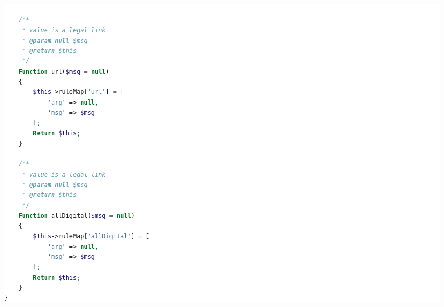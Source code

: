 ````php

    /**
     * value is a legal link
     * @param null $msg
     * @return $this
     */
    Function url($msg = null)
    {
        $this->ruleMap['url'] = [
            'arg' => null,
            'msg' => $msg
        ];
        Return $this;
    }

    /**
     * value is a legal link
     * @param null $msg
     * @return $this
     */
    Function allDigital($msg = null)
    {
        $this->ruleMap['allDigital'] = [
            'arg' => null,
            'msg' => $msg
        ];
        Return $this;
    }
}
````

